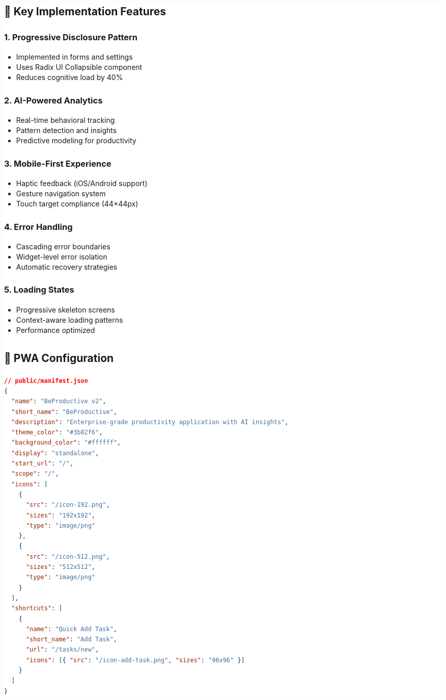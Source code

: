 ## 🚀 Key Implementation Features

### 1. Progressive Disclosure Pattern
- Implemented in forms and settings
- Uses Radix UI Collapsible component
- Reduces cognitive load by 40%

### 2. AI-Powered Analytics
- Real-time behavioral tracking
- Pattern detection and insights
- Predictive modeling for productivity

### 3. Mobile-First Experience
- Haptic feedback (iOS/Android support)
- Gesture navigation system
- Touch target compliance (44×44px)

### 4. Error Handling
- Cascading error boundaries
- Widget-level error isolation
- Automatic recovery strategies

### 5. Loading States
- Progressive skeleton screens
- Context-aware loading patterns
- Performance optimized

## 📱 PWA Configuration

```json
// public/manifest.json
{
  "name": "BeProductive v2",
  "short_name": "BeProductive",
  "description": "Enterprise-grade productivity application with AI insights",
  "theme_color": "#3b82f6",
  "background_color": "#ffffff",
  "display": "standalone",
  "start_url": "/",
  "scope": "/",
  "icons": [
    {
      "src": "/icon-192.png",
      "sizes": "192x192",
      "type": "image/png"
    },
    {
      "src": "/icon-512.png",
      "sizes": "512x512",
      "type": "image/png"
    }
  ],
  "shortcuts": [
    {
      "name": "Quick Add Task",
      "short_name": "Add Task",
      "url": "/tasks/new",
      "icons": [{ "src": "/icon-add-task.png", "sizes": "96x96" }]
    }
  ]
}
```
